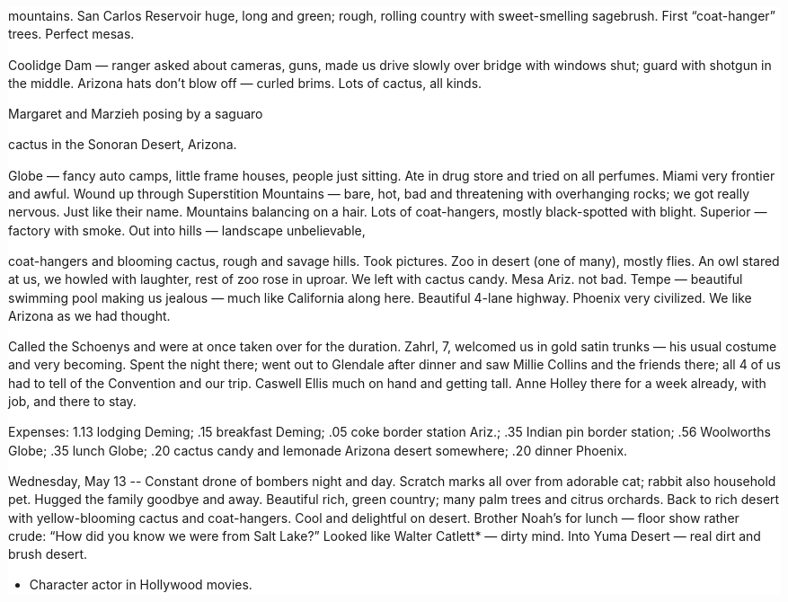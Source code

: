 mountains. San Carlos Reservoir huge, long and
green; rough, rolling country with sweet-smelling
sagebrush. First “coat-hanger” trees. Perfect mesas.

Coolidge Dam — ranger asked about cameras, guns,
made us drive slowly over bridge with windows shut;
guard with shotgun in the middle. Arizona hats don’t
blow off — curled brims. Lots of cactus, all kinds.

Margaret and Marzieh posing by a saguaro

cactus in the Sonoran Desert, Arizona.

Globe — fancy auto camps, little frame houses,
people just sitting. Ate in drug store and tried on
all perfumes. Miami very frontier and awful. Wound
up through Superstition Mountains — bare, hot, bad
and threatening with overhanging rocks; we got
really nervous. Just like their name. Mountains
balancing on a hair. Lots of coat-hangers, mostly
black-spotted with blight. Superior — factory with
smoke. Out into hills — landscape unbelievable,

coat-hangers and blooming cactus, rough and savage
hills. Took pictures. Zoo in desert (one of many),
mostly flies. An owl stared at us, we howled with
laughter, rest of zoo rose in uproar. We left with
cactus candy. Mesa Ariz. not bad. Tempe — beautiful
swimming pool making us jealous — much like
California along here. Beautiful 4-lane highway.
Phoenix very civilized. We like Arizona as we had
thought.

Called the Schoenys and were at once taken over
for the duration. Zahrl, 7, welcomed us in gold
satin trunks — his usual costume and very becoming.
Spent the night there; went out to Glendale after
dinner and saw Millie Collins and the friends there;
all 4 of us had to tell of the Convention and our
trip. Caswell Ellis much on hand and getting tall.
Anne Holley there for a week already, with job, and
there to stay.

Expenses: 1.13 lodging Deming; .15 breakfast
Deming; .05 coke border station Ariz.; .35 Indian
pin border station; .56 Woolworths Globe; .35 lunch
Globe; .20 cactus candy and lemonade Arizona desert
somewhere; .20 dinner Phoenix.

Wednesday, May 13 -- Constant drone of bombers night
and day. Scratch marks all over from adorable cat;
rabbit also household pet. Hugged the family goodbye
and away. Beautiful rich, green country; many palm
trees and citrus orchards. Back to rich desert with
yellow-blooming cactus and coat-hangers. Cool and
delightful on desert. Brother Noah’s for lunch —
floor show rather crude: “How did you know we were
from Salt Lake?” Looked like Walter Catlett* — dirty
mind. Into Yuma Desert — real dirt and brush desert.
* Character actor in Hollywood movies.
